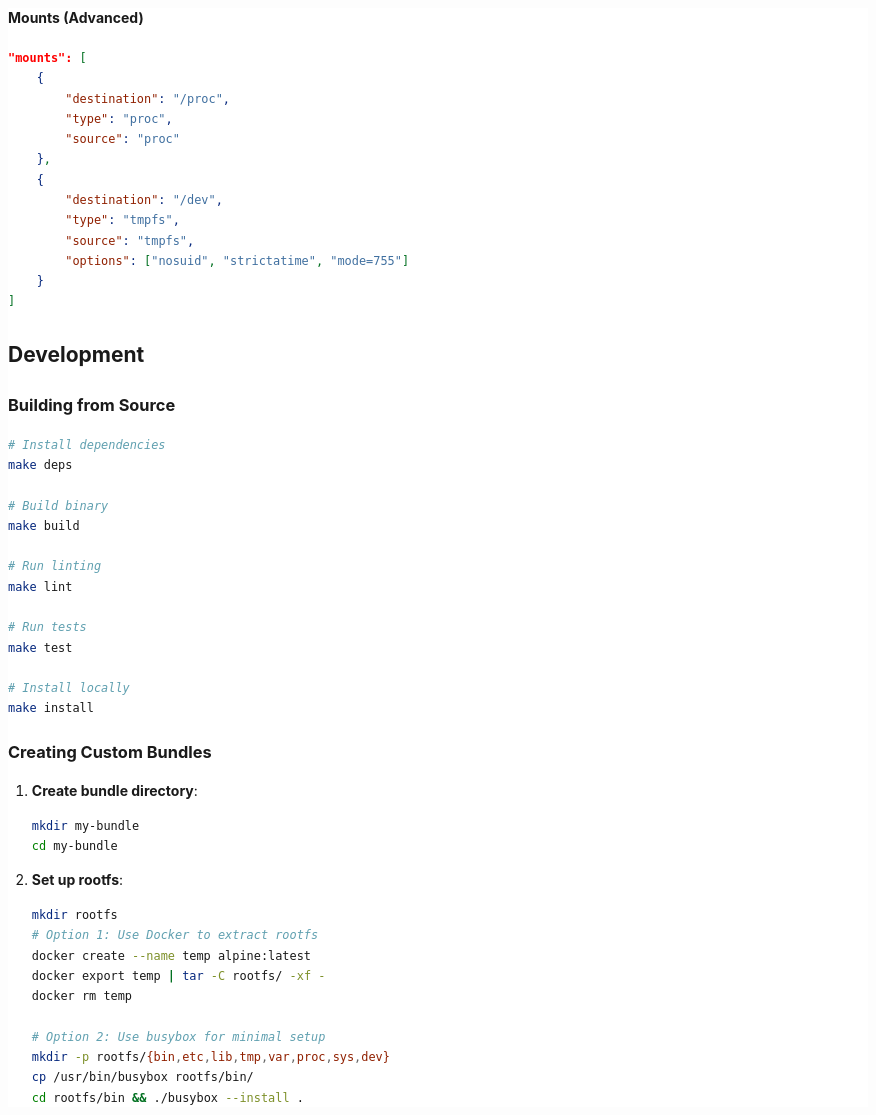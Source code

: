 #### Mounts (Advanced)
```json
"mounts": [
    {
        "destination": "/proc",
        "type": "proc",
        "source": "proc"
    },
    {
        "destination": "/dev",
        "type": "tmpfs",
        "source": "tmpfs",
        "options": ["nosuid", "strictatime", "mode=755"]
    }
]
```

## Development

### Building from Source

```bash
# Install dependencies
make deps

# Build binary
make build

# Run linting
make lint

# Run tests
make test

# Install locally
make install
```

### Creating Custom Bundles

1. **Create bundle directory**:
   ```bash
   mkdir my-bundle
   cd my-bundle
   ```

2. **Set up rootfs**:
   ```bash
   mkdir rootfs
   # Option 1: Use Docker to extract rootfs
   docker create --name temp alpine:latest
   docker export temp | tar -C rootfs/ -xf -
   docker rm temp

   # Option 2: Use busybox for minimal setup
   mkdir -p rootfs/{bin,etc,lib,tmp,var,proc,sys,dev}
   cp /usr/bin/busybox rootfs/bin/
   cd rootfs/bin && ./busybox --install .
   ```
